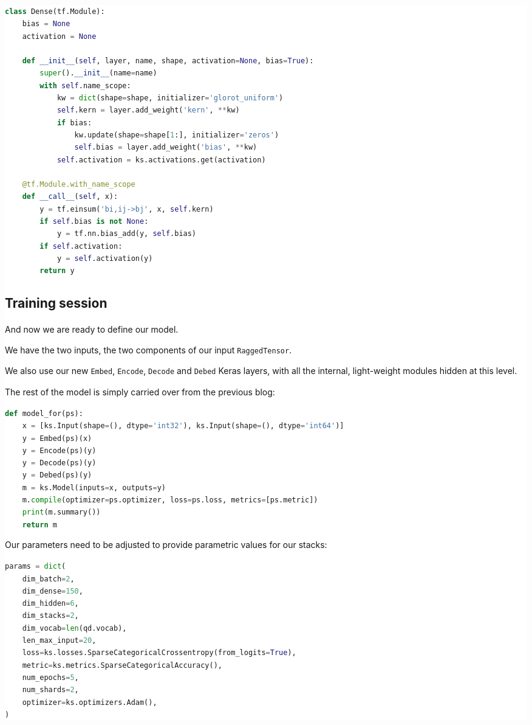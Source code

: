 ```python
class Dense(tf.Module):
    bias = None
    activation = None

    def __init__(self, layer, name, shape, activation=None, bias=True):
        super().__init__(name=name)
        with self.name_scope:
            kw = dict(shape=shape, initializer='glorot_uniform')
            self.kern = layer.add_weight('kern', **kw)
            if bias:
                kw.update(shape=shape[1:], initializer='zeros')
                self.bias = layer.add_weight('bias', **kw)
            self.activation = ks.activations.get(activation)

    @tf.Module.with_name_scope
    def __call__(self, x):
        y = tf.einsum('bi,ij->bj', x, self.kern)
        if self.bias is not None:
            y = tf.nn.bias_add(y, self.bias)
        if self.activation:
            y = self.activation(y)
        return y
```

## Training session

And now we are ready to define our model.

We have the two inputs, the two components of our input `RaggedTensor`.

We also use our new `Embed`, `Encode`, `Decode` and `Debed` Keras layers, with all the internal, light-weight modules hidden at this level.

The rest of the model is simply carried over from the previous blog:

```python
def model_for(ps):
    x = [ks.Input(shape=(), dtype='int32'), ks.Input(shape=(), dtype='int64')]
    y = Embed(ps)(x)
    y = Encode(ps)(y)
    y = Decode(ps)(y)
    y = Debed(ps)(y)
    m = ks.Model(inputs=x, outputs=y)
    m.compile(optimizer=ps.optimizer, loss=ps.loss, metrics=[ps.metric])
    print(m.summary())
    return m
```

Our parameters need to be adjusted to provide parametric values for our stacks:

```python
params = dict(
    dim_batch=2,
    dim_dense=150,
    dim_hidden=6,
    dim_stacks=2,
    dim_vocab=len(qd.vocab),
    len_max_input=20,
    loss=ks.losses.SparseCategoricalCrossentropy(from_logits=True),
    metric=ks.metrics.SparseCategoricalAccuracy(),
    num_epochs=5,
    num_shards=2,
    optimizer=ks.optimizers.Adam(),
)
```
